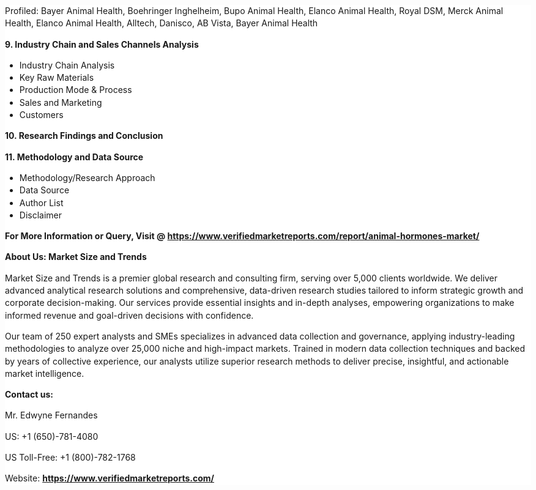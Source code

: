 Profiled: Bayer Animal Health, Boehringer Inghelheim, Bupo Animal Health, Elanco Animal Health, Royal DSM, Merck Animal Health, Elanco Animal Health, Alltech, Danisco, AB Vista, Bayer Animal Health</strong></p><p><strong>9. Industry Chain and Sales Channels Analysis</strong></p><ul><li>Industry Chain Analysis</li><li>Key Raw Materials</li><li>Production Mode &amp; Process</li><li>Sales and Marketing</li><li>Customers</li></ul><p><strong>10. Research Findings and Conclusion</strong></p><p><strong>11. Methodology and Data Source</strong></p><ul><li>Methodology/Research Approach</li><li>Data Source</li><li>Author List</li><li>Disclaimer</li></ul></p><p><strong>For More Information or Query, Visit @ <a href="https://www.verifiedmarketreports.com/report/animal-hormones-market/">https://www.verifiedmarketreports.com/report/animal-hormones-market/</a></strong></p><p><strong>About Us: Market Size and Trends</strong></p><p>Market Size and Trends is a premier global research and consulting firm, serving over 5,000 clients worldwide. We deliver advanced analytical research solutions and comprehensive, data-driven research studies tailored to inform strategic growth and corporate decision-making. Our services provide essential insights and in-depth analyses, empowering organizations to make informed revenue and goal-driven decisions with confidence.</p><p>Our team of 250 expert analysts and SMEs specializes in advanced data collection and governance, applying industry-leading methodologies to analyze over 25,000 niche and high-impact markets. Trained in modern data collection techniques and backed by years of collective experience, our analysts utilize superior research methods to deliver precise, insightful, and actionable market intelligence.</p><p><strong>Contact us:</strong></p><p>Mr. Edwyne Fernandes</p><p>US: +1 (650)-781-4080</p><p>US Toll-Free: +1 (800)-782-1768</p><p>Website: <strong><a href="https://www.verifiedmarketreports.com/">https://www.verifiedmarketreports.com/</a></strong></p>

